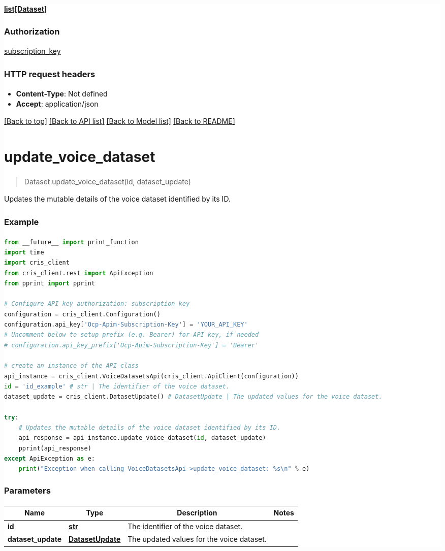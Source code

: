 [**list[Dataset]**](Dataset.md)

### Authorization

[subscription_key](../README.md#subscription_key)

### HTTP request headers

 - **Content-Type**: Not defined
 - **Accept**: application/json

[[Back to top]](#) [[Back to API list]](../README.md#documentation-for-api-endpoints) [[Back to Model list]](../README.md#documentation-for-models) [[Back to README]](../README.md)

# **update_voice_dataset**
> Dataset update_voice_dataset(id, dataset_update)

Updates the mutable details of the voice dataset identified by its ID.

### Example
```python
from __future__ import print_function
import time
import cris_client
from cris_client.rest import ApiException
from pprint import pprint

# Configure API key authorization: subscription_key
configuration = cris_client.Configuration()
configuration.api_key['Ocp-Apim-Subscription-Key'] = 'YOUR_API_KEY'
# Uncomment below to setup prefix (e.g. Bearer) for API key, if needed
# configuration.api_key_prefix['Ocp-Apim-Subscription-Key'] = 'Bearer'

# create an instance of the API class
api_instance = cris_client.VoiceDatasetsApi(cris_client.ApiClient(configuration))
id = 'id_example' # str | The identifier of the voice dataset.
dataset_update = cris_client.DatasetUpdate() # DatasetUpdate | The updated values for the voice dataset.

try:
    # Updates the mutable details of the voice dataset identified by its ID.
    api_response = api_instance.update_voice_dataset(id, dataset_update)
    pprint(api_response)
except ApiException as e:
    print("Exception when calling VoiceDatasetsApi->update_voice_dataset: %s\n" % e)
```

### Parameters

Name | Type | Description  | Notes
------------- | ------------- | ------------- | -------------
 **id** | [**str**](.md)| The identifier of the voice dataset. | 
 **dataset_update** | [**DatasetUpdate**](DatasetUpdate.md)| The updated values for the voice dataset. | 
